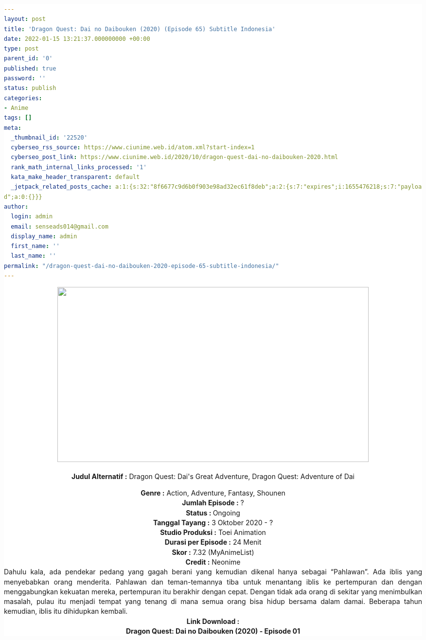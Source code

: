 ```yaml
---
layout: post
title: 'Dragon Quest: Dai no Daibouken (2020) (Episode 65) Subtitle Indonesia'
date: 2022-01-15 13:21:37.000000000 +00:00
type: post
parent_id: '0'
published: true
password: ''
status: publish
categories:
- Anime
tags: []
meta:
  _thumbnail_id: '22520'
  cyberseo_rss_source: https://www.ciunime.web.id/atom.xml?start-index=1
  cyberseo_post_link: https://www.ciunime.web.id/2020/10/dragon-quest-dai-no-daibouken-2020.html
  rank_math_internal_links_processed: '1'
  kata_make_header_transparent: default
  _jetpack_related_posts_cache: a:1:{s:32:"8f6677c9d6b0f903e98ad32ec61f8deb";a:2:{s:7:"expires";i:1655476218;s:7:"payload";a:0:{}}}
author:
  login: admin
  email: senseads014@gmail.com
  display_name: admin
  first_name: ''
  last_name: ''
permalink: "/dragon-quest-dai-no-daibouken-2020-episode-65-subtitle-indonesia/"
---
```

<div style="text-align: center;">
<div style="text-align: left;">
<div class="separator" style="clear: both; text-align: center;"></div>
</div>
<div class="separator" style="clear: both; text-align: center;"><a href="https://1.bp.blogspot.com/-sRy5T6V2zjc/X3qVZ-g5RrI/AAAAAAAAeUw/7qIf_KdbrCUzhlnq6WqImsIrecz2574VQCLcBGAsYHQ/s1280/Dragon%2BQuest%2B-%2BDai%2Bno%2BDaibouken%2B%25282020%2529.jpg" style="margin-left: 1em; margin-right: 1em;"><img border="0" data-original-height="720" data-original-width="1280" height="360" src="{{ site.baseurl }}/assets/2022/01/Dragon%2BQuest%2B-%2BDai%2Bno%2BDaibouken%2B%25282020%2529.jpg" width="640" /></a></div>
<p><b>Judul</b><b><b> Alternatif</b> :</b> Dragon Quest: Dai's Great Adventure, Dragon Quest: Adventure of Dai</div>
<div style="text-align: center;"><b><b>Genre :</b></b> Action, Adventure, Fantasy, Shounen</div>
<div style="text-align: center;"><b>Jumlah Episode :</b> ?<br /><b>Status : </b>Ongoing<br /><b>Tanggal Tayang :</b> 3 Oktober 2020&nbsp;- ?<br /><b>Studio Produksi :</b> Toei Animation<br /><b>Durasi per Episode :</b> 24 Menit</div>
<div style="text-align: center;"><b>Skor :</b> 7.32 (MyAnimeList)<br /><b>Credit :</b> Neonime</div>
<div style="text-align: center;"></div>
<div style="text-align: justify;">Dahulu kala, ada pendekar pedang yang gagah berani yang kemudian dikenal hanya sebagai “Pahlawan”. Ada iblis yang menyebabkan orang menderita. Pahlawan dan teman-temannya tiba untuk menantang iblis ke pertempuran dan dengan menggabungkan kekuatan mereka, pertempuran itu berakhir dengan cepat. Dengan tidak ada orang di sekitar yang menimbulkan masalah, pulau itu menjadi tempat yang tenang di mana semua orang bisa hidup bersama dalam damai. Beberapa tahun kemudian, iblis itu dihidupkan kembali.</div>
<div style="text-align: justify;"></div>
<div style="text-align: justify;"></div>
<div style="text-align: center;"><b>Link Download :</b></div>
<div style="text-align: center;"><b>Dragon Quest: Dai no Daibouken (2020) - Episode 01</b></p>